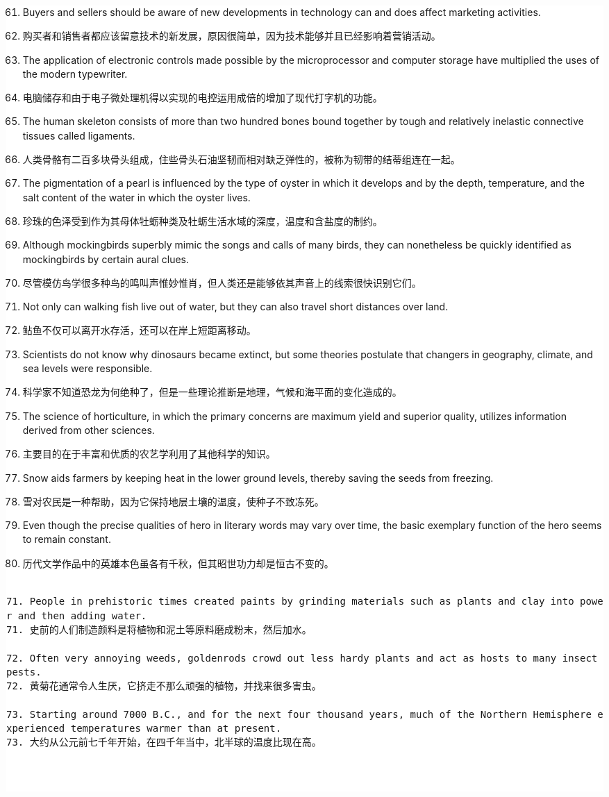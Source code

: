 61. Buyers and sellers should be aware of new developments in technology can and does affect marketing activities.
61. 购买者和销售者都应该留意技术的新发展，原因很简单，因为技术能够并且已经影响着营销活动。

62. The application of electronic controls made possible by the microprocessor and computer storage have multiplied the uses of the modern typewriter.
62. 电脑储存和由于电子微处理机得以实现的电控运用成倍的增加了现代打字机的功能。

63. The human skeleton consists of more than two hundred bones bound together by tough and relatively inelastic connective tissues called ligaments.
63. 人类骨骼有二百多块骨头组成，住些骨头石油坚韧而相对缺乏弹性的，被称为韧带的结蒂组连在一起。

64. The pigmentation of a pearl is influenced by the type of oyster in which it develops and by the depth, temperature, and the salt content of the water in which the oyster lives.
64. 珍珠的色泽受到作为其母体牡蛎种类及牡蛎生活水域的深度，温度和含盐度的制约。

65. Although mockingbirds superbly mimic the songs and calls of many birds, they can nonetheless be quickly identified as mockingbirds by certain aural clues.
65. 尽管模仿鸟学很多种鸟的鸣叫声惟妙惟肖，但人类还是能够依其声音上的线索很快识别它们。

66. Not only can walking fish live out of water, but they can also travel short distances over land.
66. 鲇鱼不仅可以离开水存活，还可以在岸上短距离移动。

67. Scientists do not know why dinosaurs became extinct, but some theories postulate that changers in geography, climate, and sea levels were responsible.
67. 科学家不知道恐龙为何绝种了，但是一些理论推断是地理，气候和海平面的变化造成的。

68. The science of horticulture, in which the primary concerns are maximum yield and superior quality, utilizes information derived from other sciences.
68. 主要目的在于丰富和优质的农艺学利用了其他科学的知识。

69. Snow aids farmers by keeping heat in the lower ground levels, thereby saving the seeds from freezing.
69. 雪对农民是一种帮助，因为它保持地层土壤的温度，使种子不致冻死。

70. Even though the precise qualities of hero in literary words may vary over time, the basic exemplary function of the hero seems to remain constant.
70. 历代文学作品中的英雄本色虽各有千秋，但其昭世功力却是恒古不变的。

</pre>

<audio src="/notes/assets/2017/08-15-7000words/61到70.mp3" controls></audio>

<pre>

71. People in prehistoric times created paints by grinding materials such as plants and clay into power and then adding water.
71. 史前的人们制造颜料是将植物和泥土等原料磨成粉末，然后加水。

72. Often very annoying weeds, goldenrods crowd out less hardy plants and act as hosts to many insect pests.
72. 黄菊花通常令人生厌，它挤走不那么顽强的植物，并找来很多害虫。

73. Starting around 7000 B.C., and for the next four thousand years, much of the Northern Hemisphere experienced temperatures warmer than at present.
73. 大约从公元前七千年开始，在四千年当中，北半球的温度比现在高。
